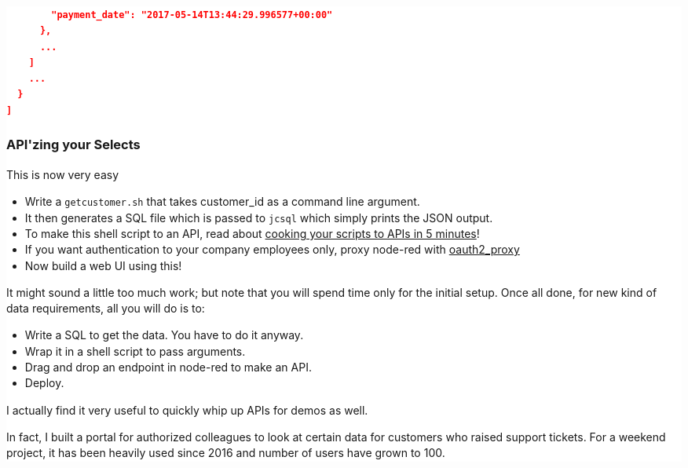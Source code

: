 ```json
        "payment_date": "2017-05-14T13:44:29.996577+00:00"
      },
      ...
    ]
    ...
  }
]
```

### API'zing your Selects

This is now very easy

- Write a `getcustomer.sh` that takes customer_id as a command line argument.
- It then generates a SQL file which is passed to `jcsql` which simply prints the JSON output.
- To make this shell script to an API, read about 
  [cooking your scripts to APIs in 5 minutes](http://vsbabu.org/twenties/node_red_api/)!
- If you want authentication to your company employees only, proxy node-red with
  [oauth2_proxy](https://oauth2-proxy.github.io/oauth2-proxy/)
- Now build a web UI using this!

It might sound a little too much work; but note that you will spend time only for the initial
setup. Once all done, for new kind of data requirements, all you will do is to:

- Write a SQL to get the data. You have to do it anyway.
- Wrap it in a shell script to pass arguments.
- Drag and drop an endpoint in node-red to make an API.
- Deploy.

I actually find it very useful to quickly whip up APIs for demos as well.

In fact, I built a portal for authorized colleagues to look at certain data for customers
who raised support tickets. For a weekend project, it has been heavily used since 2016 and number
of users have grown to 100.